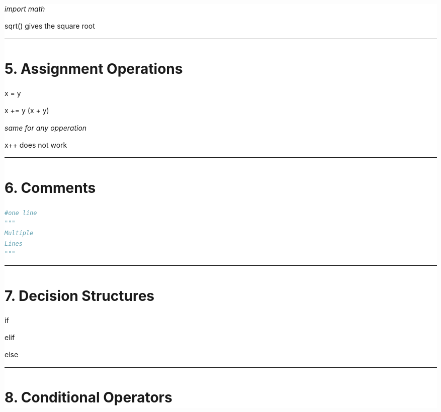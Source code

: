 *import math*

sqrt() gives the square root

___





# 5. Assignment Operations

x = y

x += y (x + y)

*same for any opperation*

x++ does not work



___





# 6. Comments

```python
#one line
"""
Multiple
Lines
"""
```


___





# 7. Decision Structures

if

elif

else


___





# 8. Conditional Operators
